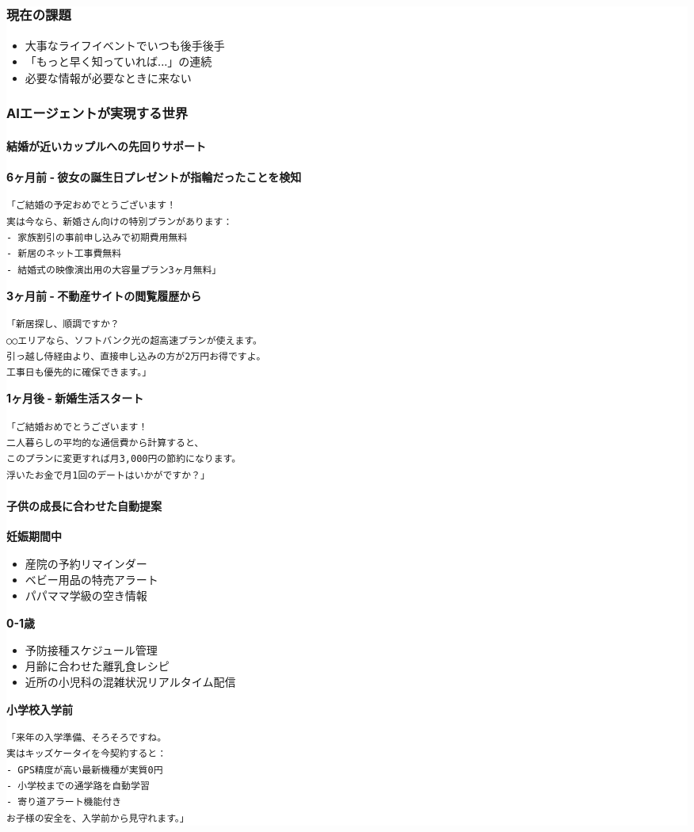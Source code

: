 ### 現在の課題
- 大事なライフイベントでいつも後手後手
- 「もっと早く知っていれば...」の連続
- 必要な情報が必要なときに来ない

### AIエージェントが実現する世界

#### 結婚が近いカップルへの先回りサポート

**6ヶ月前 - 彼女の誕生日プレゼントが指輪だったことを検知**
```
「ご結婚の予定おめでとうございます！
実は今なら、新婚さん向けの特別プランがあります：
- 家族割引の事前申し込みで初期費用無料
- 新居のネット工事費無料
- 結婚式の映像演出用の大容量プラン3ヶ月無料」
```

**3ヶ月前 - 不動産サイトの閲覧履歴から**
```
「新居探し、順調ですか？
○○エリアなら、ソフトバンク光の超高速プランが使えます。
引っ越し侍経由より、直接申し込みの方が2万円お得ですよ。
工事日も優先的に確保できます。」
```

**1ヶ月後 - 新婚生活スタート**
```
「ご結婚おめでとうございます！
二人暮らしの平均的な通信費から計算すると、
このプランに変更すれば月3,000円の節約になります。
浮いたお金で月1回のデートはいかがですか？」
```

#### 子供の成長に合わせた自動提案

**妊娠期間中**
- 産院の予約リマインダー
- ベビー用品の特売アラート
- パパママ学級の空き情報

**0-1歳**
- 予防接種スケジュール管理
- 月齢に合わせた離乳食レシピ
- 近所の小児科の混雑状況リアルタイム配信

**小学校入学前**
```
「来年の入学準備、そろそろですね。
実はキッズケータイを今契約すると：
- GPS精度が高い最新機種が実質0円
- 小学校までの通学路を自動学習
- 寄り道アラート機能付き
お子様の安全を、入学前から見守れます。」
```
